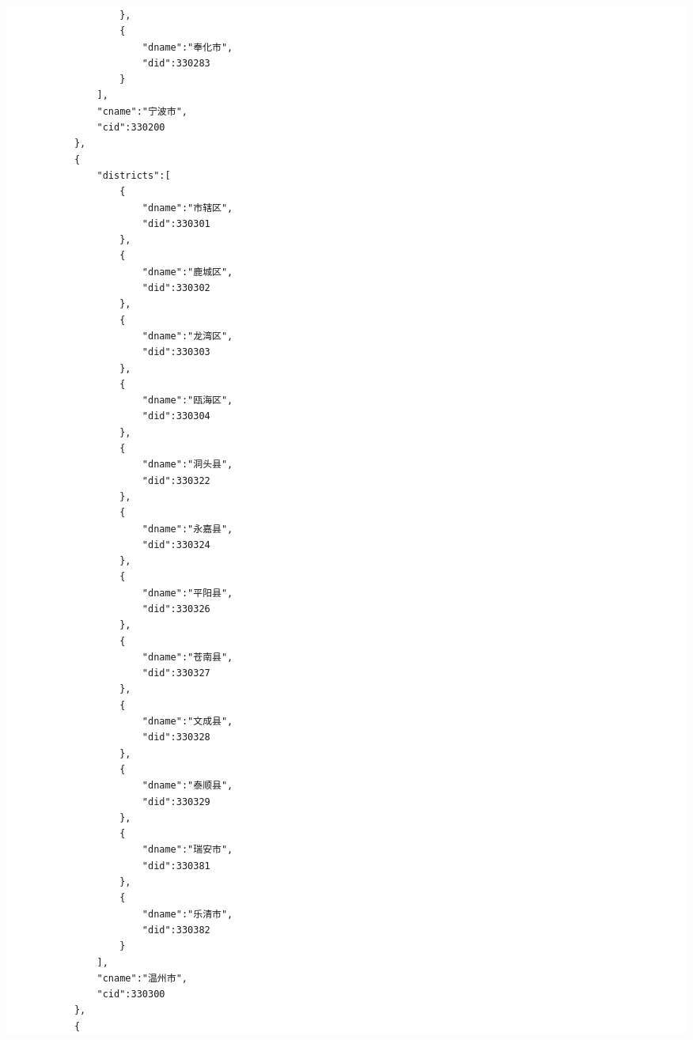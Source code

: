                        },
                        {
                            "dname":"奉化市",
                            "did":330283
                        }
                    ],
                    "cname":"宁波市",
                    "cid":330200
                },
                {
                    "districts":[
                        {
                            "dname":"市辖区",
                            "did":330301
                        },
                        {
                            "dname":"鹿城区",
                            "did":330302
                        },
                        {
                            "dname":"龙湾区",
                            "did":330303
                        },
                        {
                            "dname":"瓯海区",
                            "did":330304
                        },
                        {
                            "dname":"洞头县",
                            "did":330322
                        },
                        {
                            "dname":"永嘉县",
                            "did":330324
                        },
                        {
                            "dname":"平阳县",
                            "did":330326
                        },
                        {
                            "dname":"苍南县",
                            "did":330327
                        },
                        {
                            "dname":"文成县",
                            "did":330328
                        },
                        {
                            "dname":"泰顺县",
                            "did":330329
                        },
                        {
                            "dname":"瑞安市",
                            "did":330381
                        },
                        {
                            "dname":"乐清市",
                            "did":330382
                        }
                    ],
                    "cname":"温州市",
                    "cid":330300
                },
                {